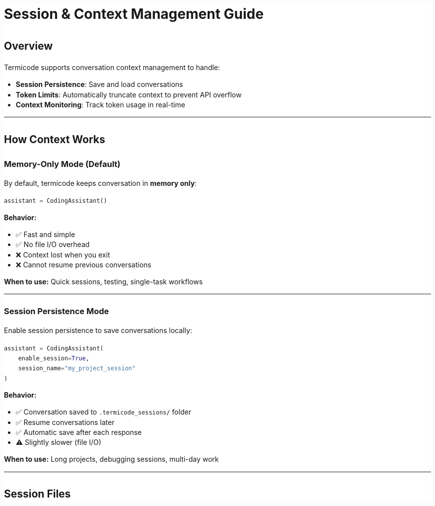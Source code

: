 # Session & Context Management Guide

## Overview

Termicode supports conversation context management to handle:
- **Session Persistence**: Save and load conversations
- **Token Limits**: Automatically truncate context to prevent API overflow
- **Context Monitoring**: Track token usage in real-time

---

## How Context Works

### Memory-Only Mode (Default)

By default, termicode keeps conversation in **memory only**:

```python
assistant = CodingAssistant()
```

**Behavior:**
- ✅ Fast and simple
- ✅ No file I/O overhead
- ❌ Context lost when you exit
- ❌ Cannot resume previous conversations

**When to use:** Quick sessions, testing, single-task workflows

---

### Session Persistence Mode

Enable session persistence to save conversations locally:

```python
assistant = CodingAssistant(
    enable_session=True,
    session_name="my_project_session"
)
```

**Behavior:**
- ✅ Conversation saved to `.termicode_sessions/` folder
- ✅ Resume conversations later
- ✅ Automatic save after each response
- ⚠️ Slightly slower (file I/O)

**When to use:** Long projects, debugging sessions, multi-day work

---

## Session Files

